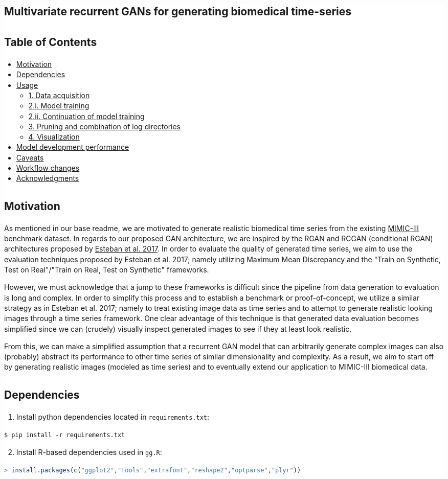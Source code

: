## Multivariate recurrent GANs for generating biomedical time-series

## Table of Contents

* [Motivation](#Motivation)
* [Dependencies](#Dependencies)
* [Usage](#Usage)
    * [1. Data acquisition](#1-Data-acquisition)
    * [2.i. Model training](#2i-Model-training)
    * [2.ii. Continuation of model training](#2ii-Continuation-of-model-training)
    * [3. Pruning and combination of log directories](#3-Pruning-and-combination-of-log-directories)
    * [4. Visualization](#4-Visualization)
* [Model development performance](#Model-development-performance)
* [Caveats](#Caveats)
* [Workflow changes](#Workflow-changes)
* [Acknowledgments](#Acknowledgments)

## Motivation

As mentioned in our base readme, we are motivated to generate realistic biomedical time series from the existing [MIMIC-III](https://github.com/YerevaNN/mimic3-benchmarks) benchmark dataset. In regards to our proposed GAN architecture, we are inspired by the RGAN and RCGAN (conditional RGAN) architectures proposed by [Esteban et al. 2017](https://arxiv.org/abs/1706.02633). In order to evaluate the quality of generated time series, we aim to use the evaluation techniques proposed by Esteban et al. 2017; namely utilizing Maximum Mean Discrepancy and the "Train on Synthetic, Test on Real"/"Train on Real, Test on Synthetic" frameworks.

However, we must acknowledge that a jump to these frameworks is difficult since the pipeline from data generation to evaluation is long and complex. In order to simplify this process and to establish a benchmark or proof-of-concept, we utilize a similar strategy as in Esteban et al. 2017; namely to treat existing image data as time series and to attempt to generate realistic looking images through a time series framework. One clear advantage of this technique is that generated data evaluation becomes simplified since we can (crudely) visually inspect generated images to see if they at least look realistic.

From this, we can make a simplified assumption that a recurrent GAN model that can arbitrarily generate complex images can also (probably) abstract its performance to other time series of similar dimensionality and complexity. As a result, we aim to start off by generating realistic images (modeled as time series) and to eventually extend our application to MIMIC-III biomedical data.

## Dependencies

1. Install python dependencies located in `requirements.txt`:

```shell
$ pip install -r requirements.txt
```

2. Install R-based dependencies used in `gg.R`:

```R
> install.packages(c("ggplot2","tools","extrafont","reshape2","optparse","plyr"))
```
